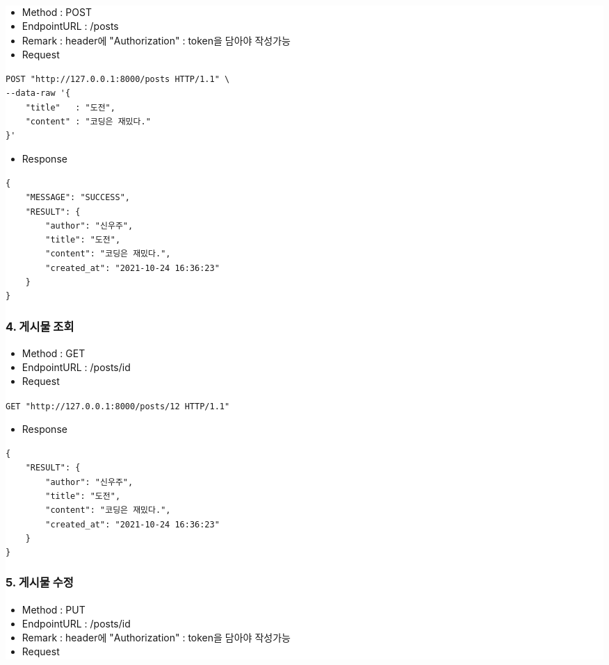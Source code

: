 - Method : POST
- EndpointURL : /posts
- Remark : header에 "Authorization" : token을 담아야 작성가능
- Request

```
POST "http://127.0.0.1:8000/posts HTTP/1.1" \
--data-raw '{
    "title"   : "도전",
    "content" : "코딩은 재밌다."
}'
```

- Response

```
{
    "MESSAGE": "SUCCESS",
    "RESULT": {
        "author": "신우주",
        "title": "도전",
        "content": "코딩은 재밌다.",
        "created_at": "2021-10-24 16:36:23"
    }
}
```

### 4. 게시물 조회

- Method : GET
- EndpointURL : /posts/id
- Request

```
GET "http://127.0.0.1:8000/posts/12 HTTP/1.1"
```

- Response

```
{
    "RESULT": {
        "author": "신우주",
        "title": "도전",
        "content": "코딩은 재밌다.",
        "created_at": "2021-10-24 16:36:23"
    }
}
```

### 5. 게시물 수정

- Method : PUT
- EndpointURL : /posts/id
- Remark : header에 "Authorization" : token을 담아야 작성가능
- Request
